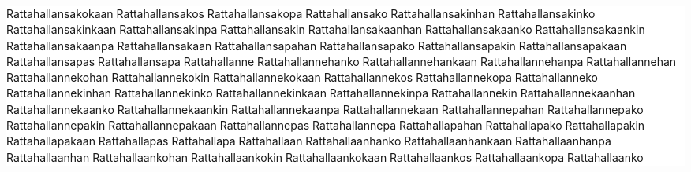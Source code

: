 Rattahallansakokaan
Rattahallansakos
Rattahallansakopa
Rattahallansako
Rattahallansakinhan
Rattahallansakinko
Rattahallansakinkaan
Rattahallansakinpa
Rattahallansakin
Rattahallansakaanhan
Rattahallansakaanko
Rattahallansakaankin
Rattahallansakaanpa
Rattahallansakaan
Rattahallansapahan
Rattahallansapako
Rattahallansapakin
Rattahallansapakaan
Rattahallansapas
Rattahallansapa
Rattahallanne
Rattahallannehanko
Rattahallannehankaan
Rattahallannehanpa
Rattahallannehan
Rattahallannekohan
Rattahallannekokin
Rattahallannekokaan
Rattahallannekos
Rattahallannekopa
Rattahallanneko
Rattahallannekinhan
Rattahallannekinko
Rattahallannekinkaan
Rattahallannekinpa
Rattahallannekin
Rattahallannekaanhan
Rattahallannekaanko
Rattahallannekaankin
Rattahallannekaanpa
Rattahallannekaan
Rattahallannepahan
Rattahallannepako
Rattahallannepakin
Rattahallannepakaan
Rattahallannepas
Rattahallannepa
Rattahallapahan
Rattahallapako
Rattahallapakin
Rattahallapakaan
Rattahallapas
Rattahallapa
Rattahallaan
Rattahallaanhanko
Rattahallaanhankaan
Rattahallaanhanpa
Rattahallaanhan
Rattahallaankohan
Rattahallaankokin
Rattahallaankokaan
Rattahallaankos
Rattahallaankopa
Rattahallaanko